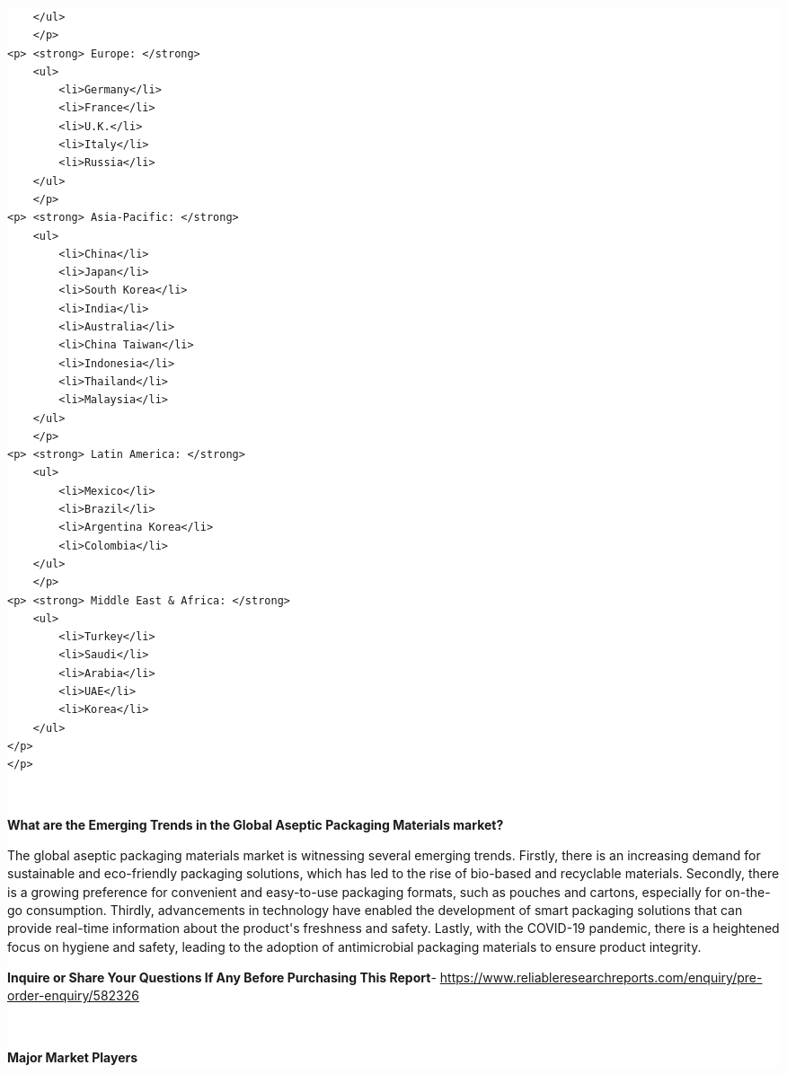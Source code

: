         </ul>
        </p> 
    <p> <strong> Europe: </strong>
        <ul>
            <li>Germany</li>
            <li>France</li>
            <li>U.K.</li>
            <li>Italy</li>
            <li>Russia</li>
        </ul>
        </p> 
    <p> <strong> Asia-Pacific: </strong>
        <ul>
            <li>China</li>
            <li>Japan</li>
            <li>South Korea</li>
            <li>India</li>
            <li>Australia</li>
            <li>China Taiwan</li>
            <li>Indonesia</li>
            <li>Thailand</li>
            <li>Malaysia</li>
        </ul>
        </p> 
    <p> <strong> Latin America: </strong>
        <ul>
            <li>Mexico</li>
            <li>Brazil</li>
            <li>Argentina Korea</li>
            <li>Colombia</li>
        </ul>
        </p> 
    <p> <strong> Middle East & Africa: </strong>
        <ul>
            <li>Turkey</li>
            <li>Saudi</li>
            <li>Arabia</li>
            <li>UAE</li>
            <li>Korea</li>
        </ul>
    </p>
    </p>
<p>&nbsp;</p>
<p><strong>What are the Emerging Trends in the Global Aseptic Packaging Materials market?</strong></p>
<p><p>The global aseptic packaging materials market is witnessing several emerging trends. Firstly, there is an increasing demand for sustainable and eco-friendly packaging solutions, which has led to the rise of bio-based and recyclable materials. Secondly, there is a growing preference for convenient and easy-to-use packaging formats, such as pouches and cartons, especially for on-the-go consumption. Thirdly, advancements in technology have enabled the development of smart packaging solutions that can provide real-time information about the product's freshness and safety. Lastly, with the COVID-19 pandemic, there is a heightened focus on hygiene and safety, leading to the adoption of antimicrobial packaging materials to ensure product integrity.</p></p>
<p><strong>Inquire or Share Your Questions If Any Before Purchasing This Report</strong>- <a href="https://www.reliableresearchreports.com/enquiry/pre-order-enquiry/582326">https://www.reliableresearchreports.com/enquiry/pre-order-enquiry/582326</a></p>
<p>&nbsp;</p>
<p><strong>Major Market Players</strong></p>